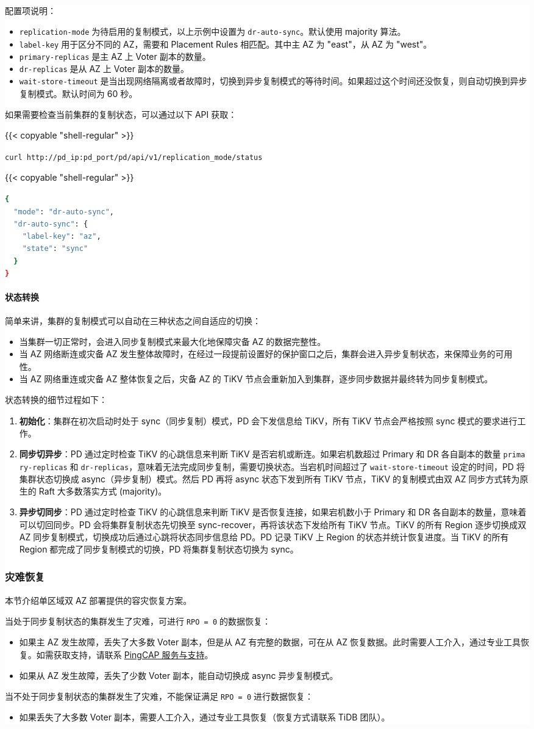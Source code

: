配置项说明：

+ `replication-mode` 为待启用的复制模式，以上示例中设置为 `dr-auto-sync`。默认使用 majority 算法。
+ `label-key` 用于区分不同的 AZ，需要和 Placement Rules 相匹配。其中主 AZ 为 "east"，从 AZ 为 "west"。
+ `primary-replicas` 是主 AZ 上 Voter 副本的数量。
+ `dr-replicas` 是从 AZ 上 Voter 副本的数量。
+ `wait-store-timeout` 是当出现网络隔离或者故障时，切换到异步复制模式的等待时间。如果超过这个时间还没恢复，则自动切换到异步复制模式。默认时间为 60 秒。

如果需要检查当前集群的复制状态，可以通过以下 API 获取：

{{< copyable "shell-regular" >}}

```bash
curl http://pd_ip:pd_port/pd/api/v1/replication_mode/status
```

{{< copyable "shell-regular" >}}

```bash
{
  "mode": "dr-auto-sync",
  "dr-auto-sync": {
    "label-key": "az",
    "state": "sync"
  }
}
```

#### 状态转换

简单来讲，集群的复制模式可以自动在三种状态之间自适应的切换：

- 当集群一切正常时，会进入同步复制模式来最大化地保障灾备 AZ 的数据完整性。
- 当 AZ 网络断连或灾备 AZ 发生整体故障时，在经过一段提前设置好的保护窗口之后，集群会进入异步复制状态，来保障业务的可用性。
- 当 AZ 网络重连或灾备 AZ 整体恢复之后，灾备 AZ 的 TiKV 节点会重新加入到集群，逐步同步数据并最终转为同步复制模式。

状态转换的细节过程如下：

1. **初始化**：集群在初次启动时处于 sync（同步复制）模式，PD 会下发信息给 TiKV，所有 TiKV 节点会严格按照 sync 模式的要求进行工作。

2. **同步切异步**：PD 通过定时检查 TiKV 的心跳信息来判断 TiKV 是否宕机或断连。如果宕机数超过 Primary 和 DR 各自副本的数量 `primary-replicas` 和 `dr-replicas`，意味着无法完成同步复制，需要切换状态。当宕机时间超过了 `wait-store-timeout` 设定的时间，PD 将集群状态切换成 async（异步复制）模式。然后 PD 再将 async 状态下发到所有 TiKV 节点，TiKV 的复制模式由双 AZ 同步方式转为原生的 Raft 大多数落实方式 (majority)。

3. **异步切同步**：PD 通过定时检查 TiKV 的心跳信息来判断 TiKV 是否恢复连接，如果宕机数小于 Primary 和 DR 各自副本的数量，意味着可以切回同步。PD 会将集群复制状态先切换至 sync-recover，再将该状态下发给所有 TiKV 节点。TiKV 的所有 Region 逐步切换成双 AZ 同步复制模式，切换成功后通过心跳将状态同步信息给 PD。PD 记录 TiKV 上 Region 的状态并统计恢复进度。当 TiKV 的所有 Region 都完成了同步复制模式的切换，PD 将集群复制状态切换为 sync。

### 灾难恢复

本节介绍单区域双 AZ 部署提供的容灾恢复方案。

当处于同步复制状态的集群发生了灾难，可进行 `RPO = 0` 的数据恢复：

- 如果主 AZ 发生故障，丢失了大多数 Voter 副本，但是从 AZ 有完整的数据，可在从 AZ 恢复数据。此时需要人工介入，通过专业工具恢复。如需获取支持，请联系 [PingCAP 服务与支持](https://cn.pingcap.com/support/)。

- 如果从 AZ 发生故障，丢失了少数 Voter 副本，能自动切换成 async 异步复制模式。

当不处于同步复制状态的集群发生了灾难，不能保证满足 `RPO = 0` 进行数据恢复：

- 如果丢失了大多数 Voter 副本，需要人工介入，通过专业工具恢复（恢复方式请联系 TiDB 团队）。
